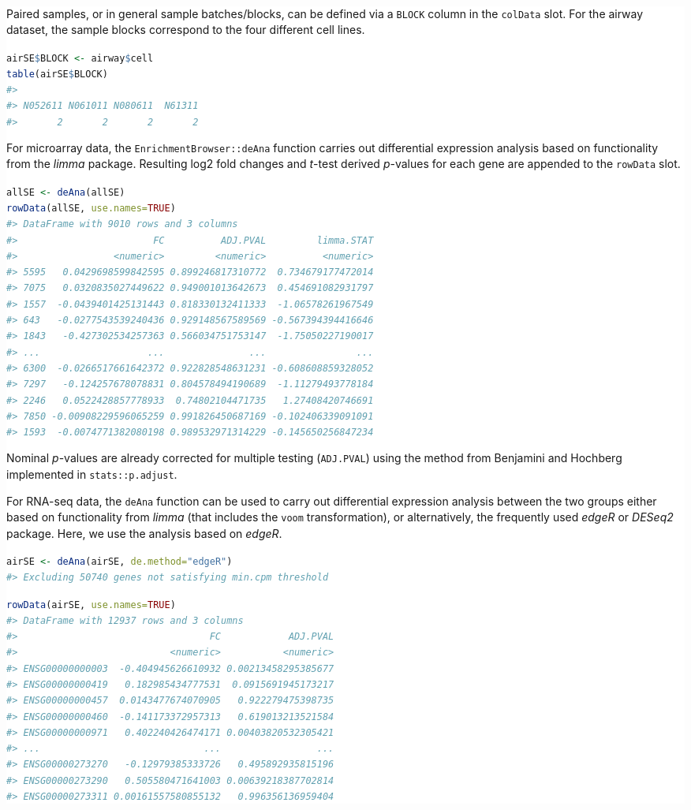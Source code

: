 Paired samples, or in general sample batches/blocks, can be defined via a
`BLOCK` column in the `colData` slot. For the airway dataset, the sample blocks
correspond to the four different cell lines.



```r
airSE$BLOCK <- airway$cell
table(airSE$BLOCK)
#> 
#> N052611 N061011 N080611  N61311 
#>       2       2       2       2
```

For microarray data, the `EnrichmentBrowser::deAna` function carries out
differential expression analysis based on functionality from the
*limma* package. Resulting log2 fold changes and *t*-test derived
*p*-values for each gene are appended to the `rowData` slot.



```r
allSE <- deAna(allSE)
rowData(allSE, use.names=TRUE)
#> DataFrame with 9010 rows and 3 columns
#>                        FC          ADJ.PVAL         limma.STAT
#>                 <numeric>         <numeric>          <numeric>
#> 5595   0.0429698599842595 0.899246817310772  0.734679177472014
#> 7075   0.0320835027449622 0.949001013642673  0.454691082931797
#> 1557  -0.0439401425131443 0.818330132411333  -1.06578261967549
#> 643   -0.0277543539240436 0.929148567589569 -0.567394394416646
#> 1843   -0.427302534257363 0.566034751753147  -1.75050227190017
#> ...                   ...               ...                ...
#> 6300  -0.0266517661642372 0.922828548631231 -0.608608859328052
#> 7297   -0.124257678078831 0.804578494190689  -1.11279493778184
#> 2246   0.0522428857778933  0.74802104471735   1.27408420746691
#> 7850 -0.00908229596065259 0.991826450687169 -0.102406339091091
#> 1593  -0.0074771382080198 0.989532971314229 -0.145650256847234
```

Nominal *p*-values are already corrected for multiple testing (`ADJ.PVAL`)
using the method from Benjamini and Hochberg implemented in `stats::p.adjust`.

For RNA-seq data, the `deAna` function can be used to carry out differential 
expression analysis between the two groups either based on functionality from
*limma* (that includes the `voom` transformation), or
alternatively, the frequently used *edgeR* or *DESeq2*
package. Here, we use the analysis based on *edgeR*.



```r
airSE <- deAna(airSE, de.method="edgeR")
#> Excluding 50740 genes not satisfying min.cpm threshold
```



```r
rowData(airSE, use.names=TRUE)
#> DataFrame with 12937 rows and 3 columns
#>                                  FC            ADJ.PVAL
#>                           <numeric>           <numeric>
#> ENSG00000000003  -0.404945626610932 0.00213458295385677
#> ENSG00000000419   0.182985434777531  0.0915691945173217
#> ENSG00000000457  0.0143477674070905   0.922279475398735
#> ENSG00000000460  -0.141173372957313   0.619013213521584
#> ENSG00000000971   0.402240426474171 0.00403820532305421
#> ...                             ...                 ...
#> ENSG00000273270   -0.12979385333726   0.495892935815196
#> ENSG00000273290   0.505580471641003 0.00639218387702814
#> ENSG00000273311 0.00161557580855132   0.996356136959404
```